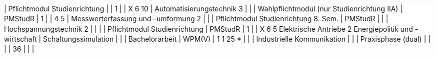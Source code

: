 | Pflichtmodul Studienrichtung                                      |                                                              | 1                                                            |                                                              | X 6 10                                                                                                                                                                                                    | Automatisierungstechnik 3                                                                                                                                                                                 |                                                                                                                                                                                                           |
| Wahlpflichtmodul (nur Studienrichtung IIA)                        | PMStudR                                                      | 1                                                            |                                                              | 4 5                                                                                                                                                                                                       | Messwerterfassung und -umformung 2                                                                                                                                                                        |                                                                                                                                                                                                           |
| Pflichtmodul Studienrichtung 8. Sem.                              | PMStudR                                                      |                                                              |                                                              | Hochspannungstechnik 2                                                                                                                                                                                    |                                                                                                                                                                                                           |                                                                                                                                                                                                           |
| Pflichtmodul Studienrichtung                                      | PMStudR                                                      | 1                                                            |                                                              | X 6 5 Elektrische Antriebe 2 Energiepolitik und -wirtschaft                                                                                                                                               | Schaltungssimulation                                                                                                                                                                                      |                                                                                                                                                                                                           |
| Bachelorarbeit                                                    | WPM(V)                                                       | 1 1 25 *                                                     |                                                              |                                                                                                                                                                                                           | Industrielle Kommunikation                                                                                                                                                                                |                                                                                                                                                                                                           |
| Praxisphase  (dual)                                               |                                                              |                                                              |                                                              | 36                                                                                                                                                                                                        |                                                                                                                                                                                                           |                                                                                                                                                                                                           |